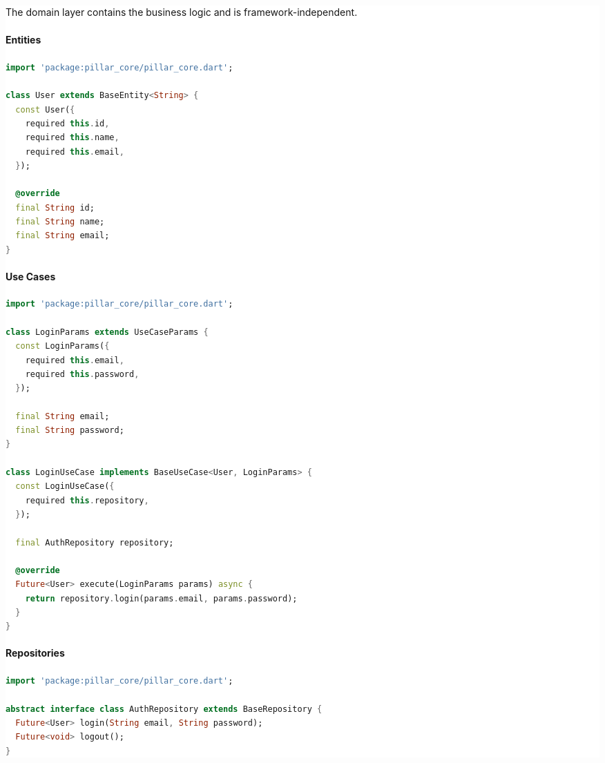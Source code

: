 The domain layer contains the business logic and is framework-independent.

#### Entities

```dart
import 'package:pillar_core/pillar_core.dart';

class User extends BaseEntity<String> {
  const User({
    required this.id,
    required this.name,
    required this.email,
  });

  @override
  final String id;
  final String name;
  final String email;
}
```

#### Use Cases

```dart
import 'package:pillar_core/pillar_core.dart';

class LoginParams extends UseCaseParams {
  const LoginParams({
    required this.email,
    required this.password,
  });

  final String email;
  final String password;
}

class LoginUseCase implements BaseUseCase<User, LoginParams> {
  const LoginUseCase({
    required this.repository,
  });

  final AuthRepository repository;

  @override
  Future<User> execute(LoginParams params) async {
    return repository.login(params.email, params.password);
  }
}
```

#### Repositories

```dart
import 'package:pillar_core/pillar_core.dart';

abstract interface class AuthRepository extends BaseRepository {
  Future<User> login(String email, String password);
  Future<void> logout();
}
```
